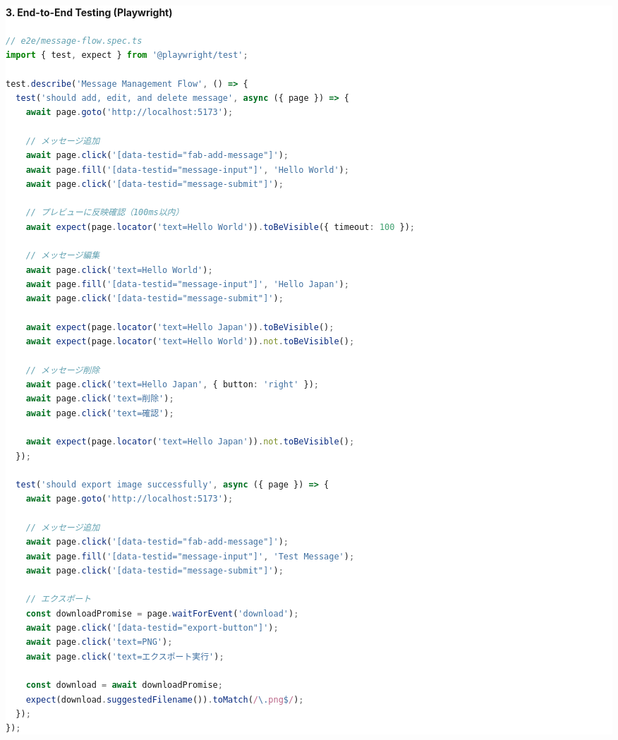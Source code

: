 #### 3. End-to-End Testing (Playwright)

```typescript
// e2e/message-flow.spec.ts
import { test, expect } from '@playwright/test';

test.describe('Message Management Flow', () => {
  test('should add, edit, and delete message', async ({ page }) => {
    await page.goto('http://localhost:5173');

    // メッセージ追加
    await page.click('[data-testid="fab-add-message"]');
    await page.fill('[data-testid="message-input"]', 'Hello World');
    await page.click('[data-testid="message-submit"]');

    // プレビューに反映確認（100ms以内）
    await expect(page.locator('text=Hello World')).toBeVisible({ timeout: 100 });

    // メッセージ編集
    await page.click('text=Hello World');
    await page.fill('[data-testid="message-input"]', 'Hello Japan');
    await page.click('[data-testid="message-submit"]');

    await expect(page.locator('text=Hello Japan')).toBeVisible();
    await expect(page.locator('text=Hello World')).not.toBeVisible();

    // メッセージ削除
    await page.click('text=Hello Japan', { button: 'right' });
    await page.click('text=削除');
    await page.click('text=確認');

    await expect(page.locator('text=Hello Japan')).not.toBeVisible();
  });

  test('should export image successfully', async ({ page }) => {
    await page.goto('http://localhost:5173');

    // メッセージ追加
    await page.click('[data-testid="fab-add-message"]');
    await page.fill('[data-testid="message-input"]', 'Test Message');
    await page.click('[data-testid="message-submit"]');

    // エクスポート
    const downloadPromise = page.waitForEvent('download');
    await page.click('[data-testid="export-button"]');
    await page.click('text=PNG');
    await page.click('text=エクスポート実行');

    const download = await downloadPromise;
    expect(download.suggestedFilename()).toMatch(/\.png$/);
  });
});
```
